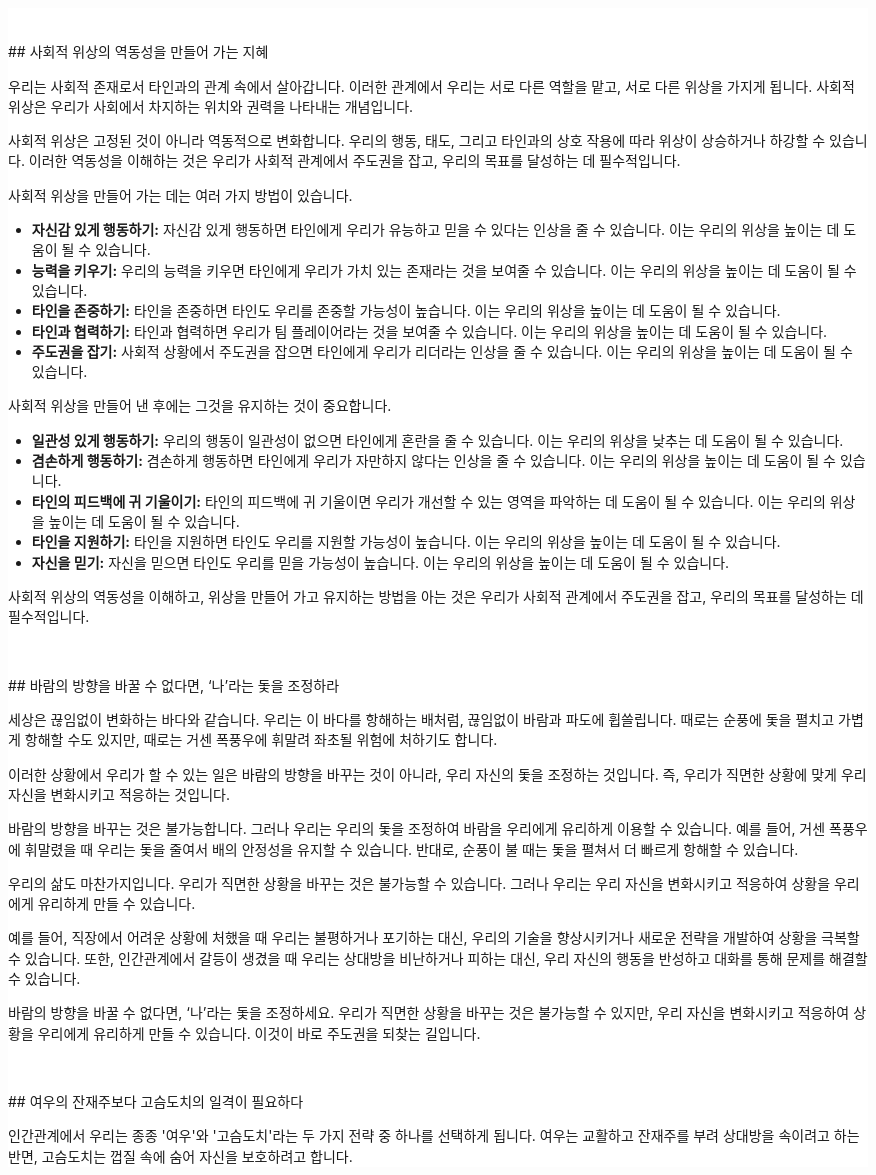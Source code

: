 <p>&nbsp;</p>
## 사회적 위상의 역동성을 만들어 가는 지혜

우리는 사회적 존재로서 타인과의 관계 속에서 살아갑니다. 이러한 관계에서 우리는 서로 다른 역할을 맡고, 서로 다른 위상을 가지게 됩니다. 사회적 위상은 우리가 사회에서 차지하는 위치와 권력을 나타내는 개념입니다.

사회적 위상은 고정된 것이 아니라 역동적으로 변화합니다. 우리의 행동, 태도, 그리고 타인과의 상호 작용에 따라 위상이 상승하거나 하강할 수 있습니다. 이러한 역동성을 이해하는 것은 우리가 사회적 관계에서 주도권을 잡고, 우리의 목표를 달성하는 데 필수적입니다.



사회적 위상을 만들어 가는 데는 여러 가지 방법이 있습니다.

* **자신감 있게 행동하기:** 자신감 있게 행동하면 타인에게 우리가 유능하고 믿을 수 있다는 인상을 줄 수 있습니다. 이는 우리의 위상을 높이는 데 도움이 될 수 있습니다.
* **능력을 키우기:** 우리의 능력을 키우면 타인에게 우리가 가치 있는 존재라는 것을 보여줄 수 있습니다. 이는 우리의 위상을 높이는 데 도움이 될 수 있습니다.
* **타인을 존중하기:** 타인을 존중하면 타인도 우리를 존중할 가능성이 높습니다. 이는 우리의 위상을 높이는 데 도움이 될 수 있습니다.
* **타인과 협력하기:** 타인과 협력하면 우리가 팀 플레이어라는 것을 보여줄 수 있습니다. 이는 우리의 위상을 높이는 데 도움이 될 수 있습니다.
* **주도권을 잡기:** 사회적 상황에서 주도권을 잡으면 타인에게 우리가 리더라는 인상을 줄 수 있습니다. 이는 우리의 위상을 높이는 데 도움이 될 수 있습니다.



사회적 위상을 만들어 낸 후에는 그것을 유지하는 것이 중요합니다.

* **일관성 있게 행동하기:** 우리의 행동이 일관성이 없으면 타인에게 혼란을 줄 수 있습니다. 이는 우리의 위상을 낮추는 데 도움이 될 수 있습니다.
* **겸손하게 행동하기:** 겸손하게 행동하면 타인에게 우리가 자만하지 않다는 인상을 줄 수 있습니다. 이는 우리의 위상을 높이는 데 도움이 될 수 있습니다.
* **타인의 피드백에 귀 기울이기:** 타인의 피드백에 귀 기울이면 우리가 개선할 수 있는 영역을 파악하는 데 도움이 될 수 있습니다. 이는 우리의 위상을 높이는 데 도움이 될 수 있습니다.
* **타인을 지원하기:** 타인을 지원하면 타인도 우리를 지원할 가능성이 높습니다. 이는 우리의 위상을 높이는 데 도움이 될 수 있습니다.
* **자신을 믿기:** 자신을 믿으면 타인도 우리를 믿을 가능성이 높습니다. 이는 우리의 위상을 높이는 데 도움이 될 수 있습니다.

사회적 위상의 역동성을 이해하고, 위상을 만들어 가고 유지하는 방법을 아는 것은 우리가 사회적 관계에서 주도권을 잡고, 우리의 목표를 달성하는 데 필수적입니다.

<p>&nbsp;</p>
## 바람의 방향을 바꿀 수 없다면, ‘나’라는 돛을 조정하라

세상은 끊임없이 변화하는 바다와 같습니다. 우리는 이 바다를 항해하는 배처럼, 끊임없이 바람과 파도에 휩쓸립니다. 때로는 순풍에 돛을 펼치고 가볍게 항해할 수도 있지만, 때로는 거센 폭풍우에 휘말려 좌초될 위험에 처하기도 합니다.

이러한 상황에서 우리가 할 수 있는 일은 바람의 방향을 바꾸는 것이 아니라, 우리 자신의 돛을 조정하는 것입니다. 즉, 우리가 직면한 상황에 맞게 우리 자신을 변화시키고 적응하는 것입니다.

바람의 방향을 바꾸는 것은 불가능합니다. 그러나 우리는 우리의 돛을 조정하여 바람을 우리에게 유리하게 이용할 수 있습니다. 예를 들어, 거센 폭풍우에 휘말렸을 때 우리는 돛을 줄여서 배의 안정성을 유지할 수 있습니다. 반대로, 순풍이 불 때는 돛을 펼쳐서 더 빠르게 항해할 수 있습니다.

우리의 삶도 마찬가지입니다. 우리가 직면한 상황을 바꾸는 것은 불가능할 수 있습니다. 그러나 우리는 우리 자신을 변화시키고 적응하여 상황을 우리에게 유리하게 만들 수 있습니다.

예를 들어, 직장에서 어려운 상황에 처했을 때 우리는 불평하거나 포기하는 대신, 우리의 기술을 향상시키거나 새로운 전략을 개발하여 상황을 극복할 수 있습니다. 또한, 인간관계에서 갈등이 생겼을 때 우리는 상대방을 비난하거나 피하는 대신, 우리 자신의 행동을 반성하고 대화를 통해 문제를 해결할 수 있습니다.

바람의 방향을 바꿀 수 없다면, ‘나’라는 돛을 조정하세요. 우리가 직면한 상황을 바꾸는 것은 불가능할 수 있지만, 우리 자신을 변화시키고 적응하여 상황을 우리에게 유리하게 만들 수 있습니다. 이것이 바로 주도권을 되찾는 길입니다.

<p>&nbsp;</p>
## 여우의 잔재주보다 고슴도치의 일격이 필요하다

인간관계에서 우리는 종종 '여우'와 '고슴도치'라는 두 가지 전략 중 하나를 선택하게 됩니다. 여우는 교활하고 잔재주를 부려 상대방을 속이려고 하는 반면, 고슴도치는 껍질 속에 숨어 자신을 보호하려고 합니다.
